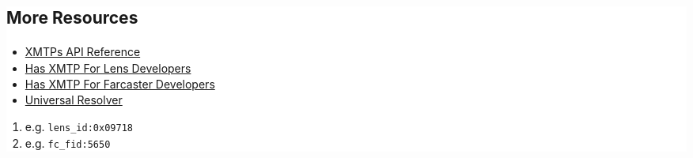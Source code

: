 ## More Resources

- [XMTPs API Reference](../../api-references/api-reference/xmtps-api/)
- [Has XMTP For Lens Developers](../lens/has-xmtp.md)
- [Has XMTP For Farcaster Developers](../farcaster/has-xmtp.md)
- [Universal Resolver](../../use-cases/xmtp/universal-resolver.md)

1. e.g. `lens_id:0x09718`
2. e.g. `fc_fid:5650`

[^1]: e.g. lens/@vitalik
[^2]: e.g. `fc_fname:vitalik.eth`
[^3]: 0x address, ENS, Lens, Farcaster
